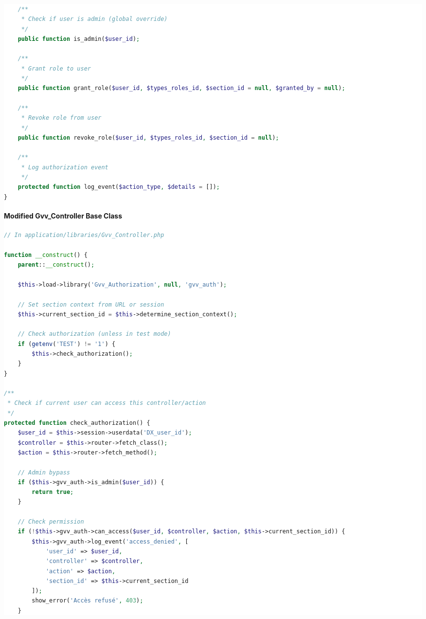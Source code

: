 ```php
    /**
     * Check if user is admin (global override)
     */
    public function is_admin($user_id);

    /**
     * Grant role to user
     */
    public function grant_role($user_id, $types_roles_id, $section_id = null, $granted_by = null);

    /**
     * Revoke role from user
     */
    public function revoke_role($user_id, $types_roles_id, $section_id = null);

    /**
     * Log authorization event
     */
    protected function log_event($action_type, $details = []);
}
```

#### Modified Gvv_Controller Base Class

```php
// In application/libraries/Gvv_Controller.php

function __construct() {
    parent::__construct();

    $this->load->library('Gvv_Authorization', null, 'gvv_auth');

    // Set section context from URL or session
    $this->current_section_id = $this->determine_section_context();

    // Check authorization (unless in test mode)
    if (getenv('TEST') != '1') {
        $this->check_authorization();
    }
}

/**
 * Check if current user can access this controller/action
 */
protected function check_authorization() {
    $user_id = $this->session->userdata('DX_user_id');
    $controller = $this->router->fetch_class();
    $action = $this->router->fetch_method();

    // Admin bypass
    if ($this->gvv_auth->is_admin($user_id)) {
        return true;
    }

    // Check permission
    if (!$this->gvv_auth->can_access($user_id, $controller, $action, $this->current_section_id)) {
        $this->gvv_auth->log_event('access_denied', [
            'user_id' => $user_id,
            'controller' => $controller,
            'action' => $action,
            'section_id' => $this->current_section_id
        ]);
        show_error('Accès refusé', 403);
    }
```